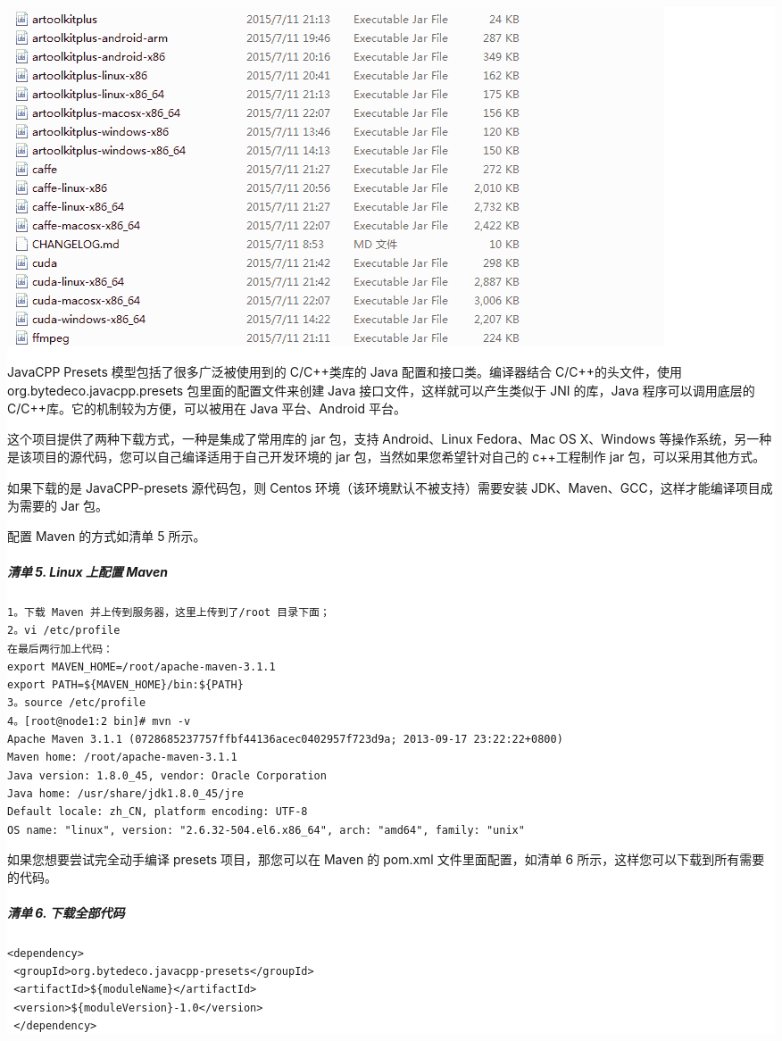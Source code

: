 ![图 1\. JavaCPP-presents binary 目录](img/0b5a0915e52c7b90fd075ad015085157.png)

JavaCPP Presets 模型包括了很多广泛被使用到的 C/C++类库的 Java 配置和接口类。编译器结合 C/C++的头文件，使用 org.bytedeco.javacpp.presets 包里面的配置文件来创建 Java 接口文件，这样就可以产生类似于 JNI 的库，Java 程序可以调用底层的 C/C++库。它的机制较为方便，可以被用在 Java 平台、Android 平台。

这个项目提供了两种下载方式，一种是集成了常用库的 jar 包，支持 Android、Linux Fedora、Mac OS X、Windows 等操作系统，另一种是该项目的源代码，您可以自己编译适用于自己开发环境的 jar 包，当然如果您希望针对自己的 c++工程制作 jar 包，可以采用其他方式。

如果下载的是 JavaCPP-presets 源代码包，则 Centos 环境（该环境默认不被支持）需要安装 JDK、Maven、GCC，这样才能编译项目成为需要的 Jar 包。

配置 Maven 的方式如清单 5 所示。

##### 清单 5\. Linux 上配置 Maven

```
1。下载 Maven 并上传到服务器，这里上传到了/root 目录下面；
2。vi /etc/profile
在最后两行加上代码：
export MAVEN_HOME=/root/apache-maven-3.1.1
export PATH=${MAVEN_HOME}/bin:${PATH}
3。source /etc/profile
4。[root@node1:2 bin]# mvn -v
Apache Maven 3.1.1 (0728685237757ffbf44136acec0402957f723d9a; 2013-09-17 23:22:22+0800)
Maven home: /root/apache-maven-3.1.1
Java version: 1.8.0_45, vendor: Oracle Corporation
Java home: /usr/share/jdk1.8.0_45/jre
Default locale: zh_CN, platform encoding: UTF-8
OS name: "linux", version: "2.6.32-504.el6.x86_64", arch: "amd64", family: "unix" 
```

如果您想要尝试完全动手编译 presets 项目，那您可以在 Maven 的 pom.xml 文件里面配置，如清单 6 所示，这样您可以下载到所有需要的代码。

##### 清单 6\. 下载全部代码

```
<dependency>
 <groupId>org.bytedeco.javacpp-presets</groupId>
 <artifactId>${moduleName}</artifactId>
 <version>${moduleVersion}-1.0</version>
 </dependency> 
```
